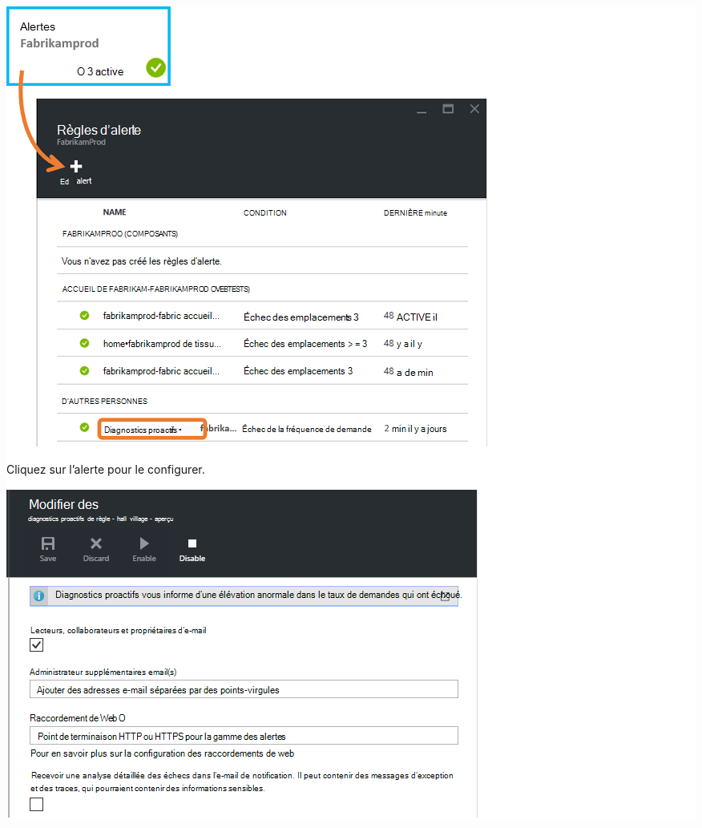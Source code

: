 ![Dans la page Vue d’ensemble, cliquez sur mosaïque d’alertes. Ou sur n’importe quelle page de mesures, cliquez sur alertes.](./media/app-insights-proactive-failure-diagnostics/021.png)

Cliquez sur l’alerte pour le configurer.

![Configuration de](./media/app-insights-proactive-failure-diagnostics/031.png)
